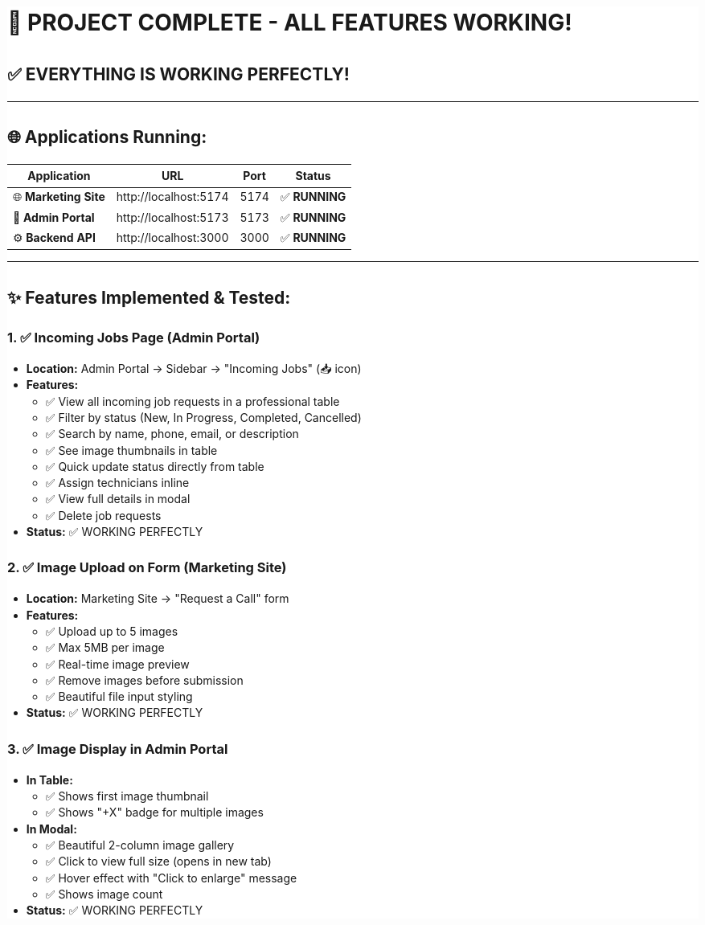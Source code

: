 # 🎉 PROJECT COMPLETE - ALL FEATURES WORKING!

## ✅ **EVERYTHING IS WORKING PERFECTLY!**

---

## 🌐 **Applications Running:**

| Application | URL | Port | Status |
|------------|-----|------|--------|
| 🌐 **Marketing Site** | http://localhost:5174 | 5174 | ✅ **RUNNING** |
| 🔐 **Admin Portal** | http://localhost:5173 | 5173 | ✅ **RUNNING** |
| ⚙️ **Backend API** | http://localhost:3000 | 3000 | ✅ **RUNNING** |

---

## ✨ **Features Implemented & Tested:**

### 1. ✅ **Incoming Jobs Page (Admin Portal)**
   - **Location:** Admin Portal → Sidebar → "Incoming Jobs" (📥 icon)
   - **Features:**
     - ✅ View all incoming job requests in a professional table
     - ✅ Filter by status (New, In Progress, Completed, Cancelled)
     - ✅ Search by name, phone, email, or description
     - ✅ See image thumbnails in table
     - ✅ Quick update status directly from table
     - ✅ Assign technicians inline
     - ✅ View full details in modal
     - ✅ Delete job requests
   - **Status:** ✅ WORKING PERFECTLY

### 2. ✅ **Image Upload on Form (Marketing Site)**
   - **Location:** Marketing Site → "Request a Call" form
   - **Features:**
     - ✅ Upload up to 5 images
     - ✅ Max 5MB per image
     - ✅ Real-time image preview
     - ✅ Remove images before submission
     - ✅ Beautiful file input styling
   - **Status:** ✅ WORKING PERFECTLY

### 3. ✅ **Image Display in Admin Portal**
   - **In Table:**
     - ✅ Shows first image thumbnail
     - ✅ Shows "+X" badge for multiple images
   - **In Modal:**
     - ✅ Beautiful 2-column image gallery
     - ✅ Click to view full size (opens in new tab)
     - ✅ Hover effect with "Click to enlarge" message
     - ✅ Shows image count
   - **Status:** ✅ WORKING PERFECTLY
